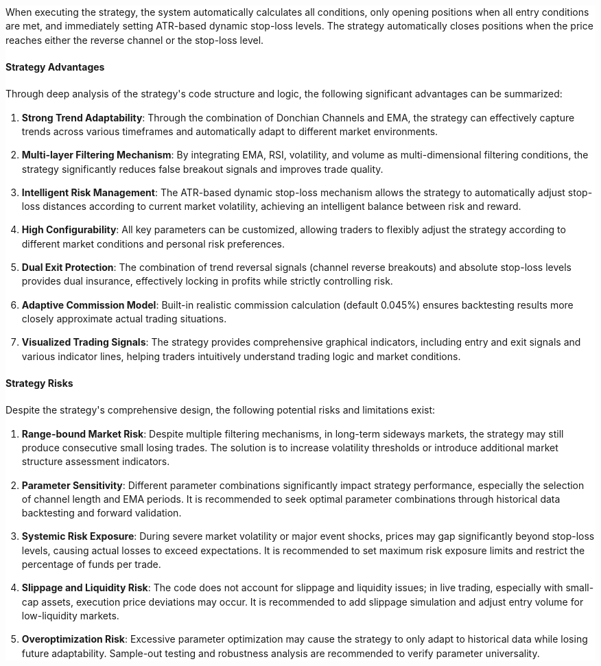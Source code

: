 When executing the strategy, the system automatically calculates all conditions, only opening positions when all entry conditions are met, and immediately setting ATR-based dynamic stop-loss levels. The strategy automatically closes positions when the price reaches either the reverse channel or the stop-loss level.

#### Strategy Advantages
Through deep analysis of the strategy's code structure and logic, the following significant advantages can be summarized:

1. **Strong Trend Adaptability**: Through the combination of Donchian Channels and EMA, the strategy can effectively capture trends across various timeframes and automatically adapt to different market environments.

2. **Multi-layer Filtering Mechanism**: By integrating EMA, RSI, volatility, and volume as multi-dimensional filtering conditions, the strategy significantly reduces false breakout signals and improves trade quality.

3. **Intelligent Risk Management**: The ATR-based dynamic stop-loss mechanism allows the strategy to automatically adjust stop-loss distances according to current market volatility, achieving an intelligent balance between risk and reward.

4. **High Configurability**: All key parameters can be customized, allowing traders to flexibly adjust the strategy according to different market conditions and personal risk preferences.

5. **Dual Exit Protection**: The combination of trend reversal signals (channel reverse breakouts) and absolute stop-loss levels provides dual insurance, effectively locking in profits while strictly controlling risk.

6. **Adaptive Commission Model**: Built-in realistic commission calculation (default 0.045%) ensures backtesting results more closely approximate actual trading situations.

7. **Visualized Trading Signals**: The strategy provides comprehensive graphical indicators, including entry and exit signals and various indicator lines, helping traders intuitively understand trading logic and market conditions.

#### Strategy Risks
Despite the strategy's comprehensive design, the following potential risks and limitations exist:

1. **Range-bound Market Risk**: Despite multiple filtering mechanisms, in long-term sideways markets, the strategy may still produce consecutive small losing trades. The solution is to increase volatility thresholds or introduce additional market structure assessment indicators.

2. **Parameter Sensitivity**: Different parameter combinations significantly impact strategy performance, especially the selection of channel length and EMA periods. It is recommended to seek optimal parameter combinations through historical data backtesting and forward validation.

3. **Systemic Risk Exposure**: During severe market volatility or major event shocks, prices may gap significantly beyond stop-loss levels, causing actual losses to exceed expectations. It is recommended to set maximum risk exposure limits and restrict the percentage of funds per trade.

4. **Slippage and Liquidity Risk**: The code does not account for slippage and liquidity issues; in live trading, especially with small-cap assets, execution price deviations may occur. It is recommended to add slippage simulation and adjust entry volume for low-liquidity markets.

5. **Overoptimization Risk**: Excessive parameter optimization may cause the strategy to only adapt to historical data while losing future adaptability. Sample-out testing and robustness analysis are recommended to verify parameter universality.

